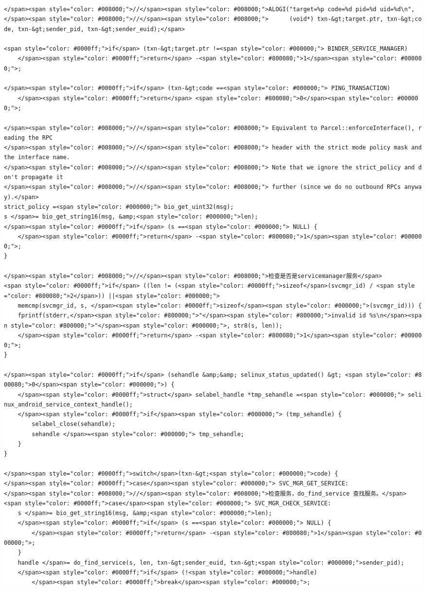     </span><span style="color: #008000;">//</span><span style="color: #008000;">ALOGI("target=%p code=%d pid=%d uid=%d\n",
    </span><span style="color: #008000;">//</span><span style="color: #008000;">      (void*) txn-&gt;target.ptr, txn-&gt;code, txn-&gt;sender_pid, txn-&gt;sender_euid);</span>

    <span style="color: #0000ff;">if</span> (txn-&gt;target.ptr !=<span style="color: #000000;"> BINDER_SERVICE_MANAGER)
        </span><span style="color: #0000ff;">return</span> -<span style="color: #800080;">1</span><span style="color: #000000;">;

    </span><span style="color: #0000ff;">if</span> (txn-&gt;code ==<span style="color: #000000;"> PING_TRANSACTION)
        </span><span style="color: #0000ff;">return</span> <span style="color: #800080;">0</span><span style="color: #000000;">;

    </span><span style="color: #008000;">//</span><span style="color: #008000;"> Equivalent to Parcel::enforceInterface(), reading the RPC
    </span><span style="color: #008000;">//</span><span style="color: #008000;"> header with the strict mode policy mask and the interface name.
    </span><span style="color: #008000;">//</span><span style="color: #008000;"> Note that we ignore the strict_policy and don't propagate it
    </span><span style="color: #008000;">//</span><span style="color: #008000;"> further (since we do no outbound RPCs anyway).</span>
    strict_policy =<span style="color: #000000;"> bio_get_uint32(msg);
    s </span>= bio_get_string16(msg, &amp;<span style="color: #000000;">len);
    </span><span style="color: #0000ff;">if</span> (s ==<span style="color: #000000;"> NULL) {
        </span><span style="color: #0000ff;">return</span> -<span style="color: #800080;">1</span><span style="color: #000000;">;
    }

    </span><span style="color: #008000;">//</span><span style="color: #008000;">检查是否是servicemanager服务</span>
    <span style="color: #0000ff;">if</span> ((len != (<span style="color: #0000ff;">sizeof</span>(svcmgr_id) / <span style="color: #800080;">2</span>)) ||<span style="color: #000000;">
        memcmp(svcmgr_id, s, </span><span style="color: #0000ff;">sizeof</span><span style="color: #000000;">(svcmgr_id))) {
        fprintf(stderr,</span><span style="color: #800000;">"</span><span style="color: #800000;">invalid id %s\n</span><span style="color: #800000;">"</span><span style="color: #000000;">, str8(s, len));
        </span><span style="color: #0000ff;">return</span> -<span style="color: #800080;">1</span><span style="color: #000000;">;
    }

    </span><span style="color: #0000ff;">if</span> (sehandle &amp;&amp; selinux_status_updated() &gt; <span style="color: #800080;">0</span><span style="color: #000000;">) {
        </span><span style="color: #0000ff;">struct</span> selabel_handle *tmp_sehandle =<span style="color: #000000;"> selinux_android_service_context_handle();
        </span><span style="color: #0000ff;">if</span><span style="color: #000000;"> (tmp_sehandle) {
            selabel_close(sehandle);
            sehandle </span>=<span style="color: #000000;"> tmp_sehandle;
        }
    }

    </span><span style="color: #0000ff;">switch</span>(txn-&gt;<span style="color: #000000;">code) {
    </span><span style="color: #0000ff;">case</span><span style="color: #000000;"> SVC_MGR_GET_SERVICE:
    </span><span style="color: #008000;">//</span><span style="color: #008000;">检查服务，do_find_service 查找服务。</span>
    <span style="color: #0000ff;">case</span><span style="color: #000000;"> SVC_MGR_CHECK_SERVICE:
        s </span>= bio_get_string16(msg, &amp;<span style="color: #000000;">len);
        </span><span style="color: #0000ff;">if</span> (s ==<span style="color: #000000;"> NULL) {
            </span><span style="color: #0000ff;">return</span> -<span style="color: #800080;">1</span><span style="color: #000000;">;
        }
        handle </span>= do_find_service(s, len, txn-&gt;sender_euid, txn-&gt;<span style="color: #000000;">sender_pid);
        </span><span style="color: #0000ff;">if</span> (!<span style="color: #000000;">handle)
            </span><span style="color: #0000ff;">break</span><span style="color: #000000;">;